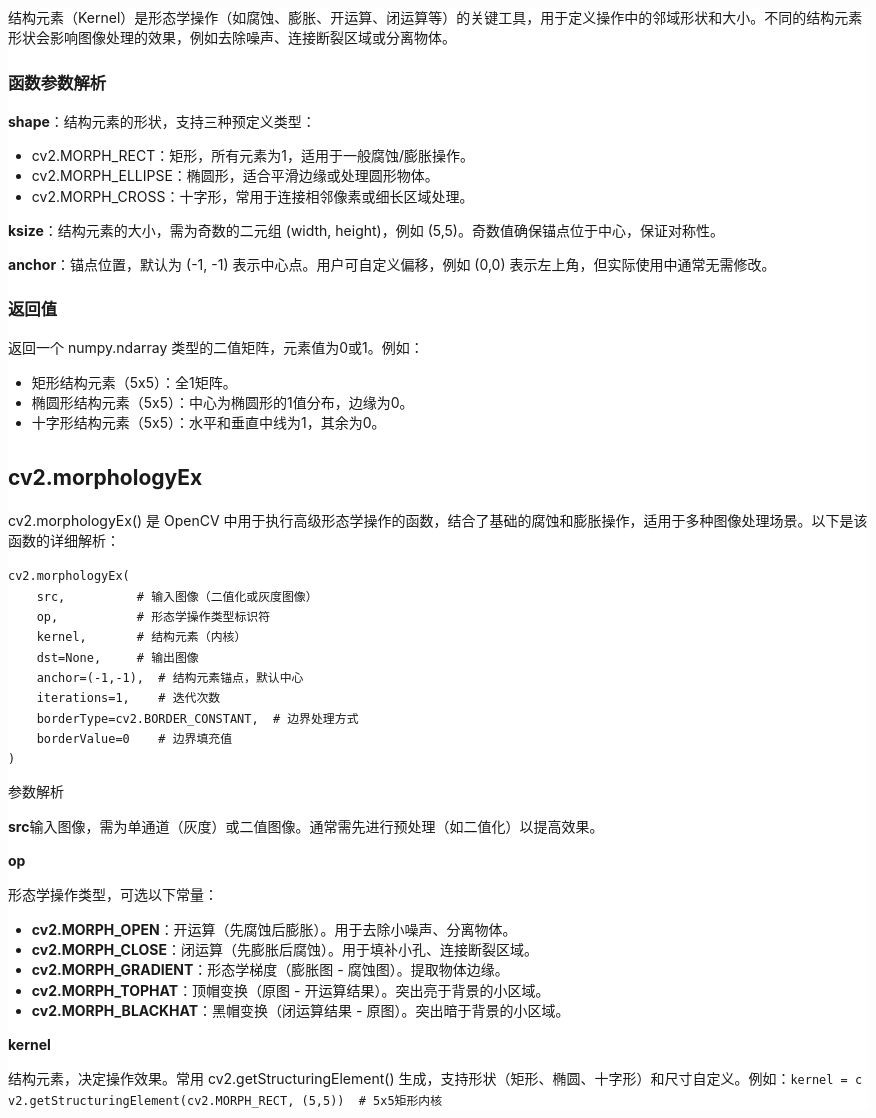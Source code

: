 结构元素（Kernel）是形态学操作（如腐蚀、膨胀、开运算、闭运算等）的关键工具，用于定义操作中的邻域形状和大小。不同的结构元素形状会影响图像处理的效果，例如去除噪声、连接断裂区域或分离物体。

### ​函数参数解析

​**shape**：结构元素的形状，支持三种预定义类型：

- cv2.MORPH_RECT：矩形，所有元素为1，适用于一般腐蚀/膨胀操作。
- cv2.MORPH_ELLIPSE：椭圆形，适合平滑边缘或处理圆形物体。
- cv2.MORPH_CROSS：十字形，常用于连接相邻像素或细长区域处理。

​**ksize**：结构元素的大小，需为奇数的二元组 (width, height)，例如 (5,5)。奇数值确保锚点位于中心，保证对称性。

​**anchor**：锚点位置，默认为 (-1, -1) 表示中心点。用户可自定义偏移，例如 (0,0) 表示左上角，但实际使用中通常无需修改。

### ​返回值

返回一个 numpy.ndarray 类型的二值矩阵，元素值为0或1。例如：

- 矩形结构元素​（5x5）：全1矩阵。
- ​椭圆形结构元素​（5x5）：中心为椭圆形的1值分布，边缘为0。
- ​十字形结构元素​（5x5）：水平和垂直中线为1，其余为0。

## cv2.morphologyEx

cv2.morphologyEx() 是 OpenCV 中用于执行高级形态学操作的函数，结合了基础的腐蚀和膨胀操作，适用于多种图像处理场景。以下是该函数的详细解析：

```
cv2.morphologyEx(
    src,          # 输入图像（二值化或灰度图像）
    op,           # 形态学操作类型标识符
    kernel,       # 结构元素（内核）
    dst=None,     # 输出图像
    anchor=(-1,-1),  # 结构元素锚点，默认中心
    iterations=1,    # 迭代次数
    borderType=cv2.BORDER_CONSTANT,  # 边界处理方式
    borderValue=0    # 边界填充值
)
```

参数解析

​**src**​ 输入图像，需为单通道（灰度）或二值图像。通常需先进行预处理（如二值化）以提高效果。

​**op**​

形态学操作类型，可选以下常量：

- ​**cv2.MORPH_OPEN**：开运算（先腐蚀后膨胀）。用于去除小噪声、分离物体。
- ​**cv2.MORPH_CLOSE**：闭运算（先膨胀后腐蚀）。用于填补小孔、连接断裂区域。
- ​**cv2.MORPH_GRADIENT**：形态学梯度（膨胀图 - 腐蚀图）。提取物体边缘。
- ​**cv2.MORPH_TOPHAT**：顶帽变换（原图 - 开运算结果）。突出亮于背景的小区域。
- ​**cv2.MORPH_BLACKHAT**：黑帽变换（闭运算结果 - 原图）。突出暗于背景的小区域。

​**kernel**​

结构元素，决定操作效果。常用 cv2.getStructuringElement() 生成，支持形状（矩形、椭圆、十字形）和尺寸自定义。例如：`kernel = cv2.getStructuringElement(cv2.MORPH_RECT, (5,5))  # 5x5矩形内核`
